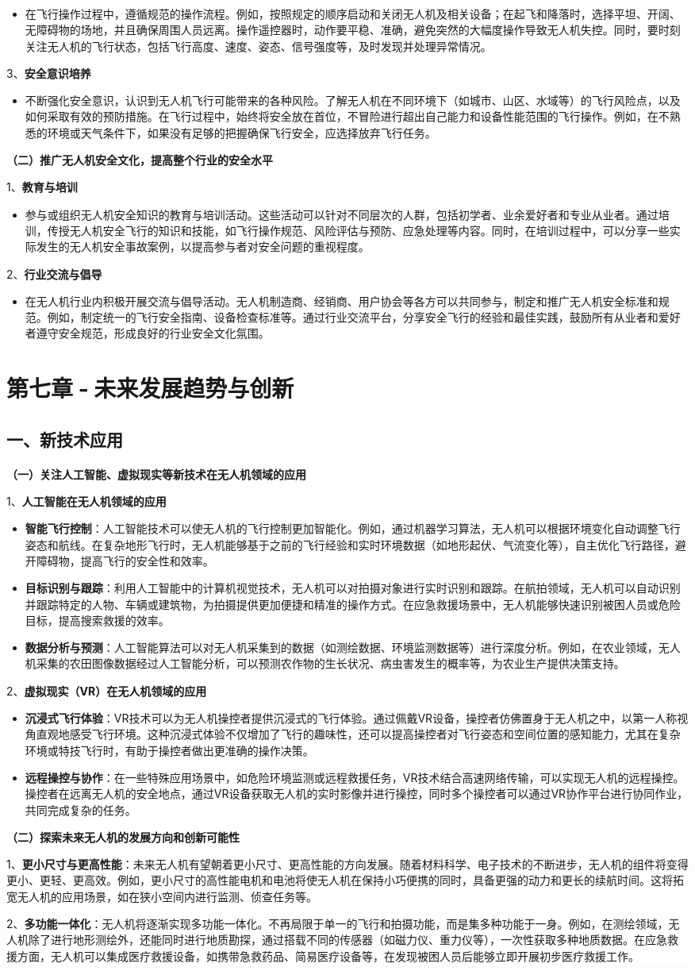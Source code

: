 - 在飞行操作过程中，遵循规范的操作流程。例如，按照规定的顺序启动和关闭无人机及相关设备；在起飞和降落时，选择平坦、开阔、无障碍物的场地，并且确保周围人员远离。操作遥控器时，动作要平稳、准确，避免突然的大幅度操作导致无人机失控。同时，要时刻关注无人机的飞行状态，包括飞行高度、速度、姿态、信号强度等，及时发现并处理异常情况。

3、**安全意识培养**

- 不断强化安全意识，认识到无人机飞行可能带来的各种风险。了解无人机在不同环境下（如城市、山区、水域等）的飞行风险点，以及如何采取有效的预防措施。在飞行过程中，始终将安全放在首位，不冒险进行超出自己能力和设备性能范围的飞行操作。例如，在不熟悉的环境或天气条件下，如果没有足够的把握确保飞行安全，应选择放弃飞行任务。


**（二）推广无人机安全文化，提高整个行业的安全水平**


1、**教育与培训**

- 参与或组织无人机安全知识的教育与培训活动。这些活动可以针对不同层次的人群，包括初学者、业余爱好者和专业从业者。通过培训，传授无人机安全飞行的知识和技能，如飞行操作规范、风险评估与预防、应急处理等内容。同时，在培训过程中，可以分享一些实际发生的无人机安全事故案例，以提高参与者对安全问题的重视程度。

2、**行业交流与倡导**

- 在无人机行业内积极开展交流与倡导活动。无人机制造商、经销商、用户协会等各方可以共同参与，制定和推广无人机安全标准和规范。例如，制定统一的飞行安全指南、设备检查标准等。通过行业交流平台，分享安全飞行的经验和最佳实践，鼓励所有从业者和爱好者遵守安全规范，形成良好的行业安全文化氛围。



#  第七章 - 未来发展趋势与创新


## 一、新技术应用


**（一）关注人工智能、虚拟现实等新技术在无人机领域的应用**


1、**人工智能在无人机领域的应用**

- **智能飞行控制**：人工智能技术可以使无人机的飞行控制更加智能化。例如，通过机器学习算法，无人机可以根据环境变化自动调整飞行姿态和航线。在复杂地形飞行时，无人机能够基于之前的飞行经验和实时环境数据（如地形起伏、气流变化等），自主优化飞行路径，避开障碍物，提高飞行的安全性和效率。

- **目标识别与跟踪**：利用人工智能中的计算机视觉技术，无人机可以对拍摄对象进行实时识别和跟踪。在航拍领域，无人机可以自动识别并跟踪特定的人物、车辆或建筑物，为拍摄提供更加便捷和精准的操作方式。在应急救援场景中，无人机能够快速识别被困人员或危险目标，提高搜索救援的效率。

- **数据分析与预测**：人工智能算法可以对无人机采集到的数据（如测绘数据、环境监测数据等）进行深度分析。例如，在农业领域，无人机采集的农田图像数据经过人工智能分析，可以预测农作物的生长状况、病虫害发生的概率等，为农业生产提供决策支持。

2、**虚拟现实（VR）在无人机领域的应用**

- **沉浸式飞行体验**：VR技术可以为无人机操控者提供沉浸式的飞行体验。通过佩戴VR设备，操控者仿佛置身于无人机之中，以第一人称视角直观地感受飞行环境。这种沉浸式体验不仅增加了飞行的趣味性，还可以提高操控者对飞行姿态和空间位置的感知能力，尤其在复杂环境或特技飞行时，有助于操控者做出更准确的操作决策。

- **远程操控与协作**：在一些特殊应用场景中，如危险环境监测或远程救援任务，VR技术结合高速网络传输，可以实现无人机的远程操控。操控者在远离无人机的安全地点，通过VR设备获取无人机的实时影像并进行操控，同时多个操控者可以通过VR协作平台进行协同作业，共同完成复杂的任务。


**（二）探索未来无人机的发展方向和创新可能性**


1、**更小尺寸与更高性能**：未来无人机有望朝着更小尺寸、更高性能的方向发展。随着材料科学、电子技术的不断进步，无人机的组件将变得更小、更轻、更高效。例如，更小尺寸的高性能电机和电池将使无人机在保持小巧便携的同时，具备更强的动力和更长的续航时间。这将拓宽无人机的应用场景，如在狭小空间内进行监测、侦查任务等。

2、**多功能一体化**：无人机将逐渐实现多功能一体化。不再局限于单一的飞行和拍摄功能，而是集多种功能于一身。例如，在测绘领域，无人机除了进行地形测绘外，还能同时进行地质勘探，通过搭载不同的传感器（如磁力仪、重力仪等），一次性获取多种地质数据。在应急救援方面，无人机可以集成医疗救援设备，如携带急救药品、简易医疗设备等，在发现被困人员后能够立即开展初步医疗救援工作。
